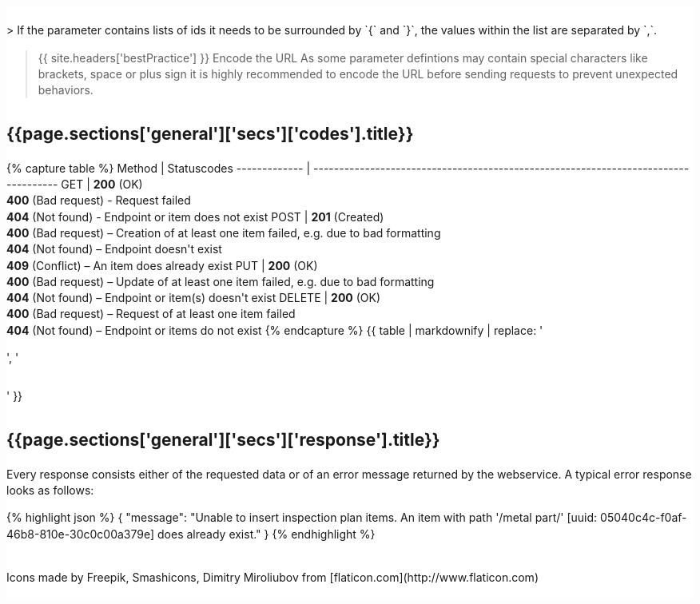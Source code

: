 <br/>
><span class="glyphicon glyphicon-info-sign glyphicon-text" aria-hidden="true"></span> If the parameter contains lists of ids it needs to be surrounded by `{` and `}`, the values within the list are separated by `,`.

>{{ site.headers['bestPractice'] }} Encode the URL
As some parameter defintions may contain special characters like brackets, space or plus sign it is highly recommended to encode the URL before sending requests to prevent unexpected behaviors.

<h2 id="{{page.sections['general']['secs']['codes'].anchor}}">{{page.sections['general']['secs']['codes'].title}}</h2>

{% capture table %}
Method        | Statuscodes
------------- | -----------------------------------------------------------------------------------
GET           | **200** (OK)<br> **400** (Bad request) - Request failed <br> **404** (Not found) - Endpoint or item does not exist
POST           | **201** (Created)<br> **400** (Bad request) – Creation of at least one item failed, e.g. due to bad formatting <br> **404** (Not found) – Endpoint doesn't exist <br> **409** (Conflict) – An item does already exist
PUT          | **200** (OK)<br> **400** (Bad request) –  Update of at least one item failed, e.g. due to bad formatting <br> **404** (Not found) – Endpoint or item(s) doesn't exist
DELETE        | **200** (OK)<br>**400** (Bad request) – Request of at least one item failed <br> **404** (Not found) – Endpoint or items do not exist
{% endcapture %}
{{ table | markdownify | replace: '<table>', '<table class="table table-hover">' }}


<h2 id="{{page.sections['general']['secs']['response'].anchor}}">{{page.sections['general']['secs']['response'].title}}</h2>
Every response consists either of the requested data or of an error message returned by the webservice. A typical error response looks as follows:

{% highlight json %}
{
   "message": "Unable to insert inspection plan items. An item with path '/metal part/'
               [uuid: 05040c4c-f0af-46b8-810e-30c0c00a379e] does already exist."
}
{% endhighlight %}

<br>
Icons made by Freepik, Smashicons, Dimitry Miroliubov from [flaticon.com](http://www.flaticon.com)

